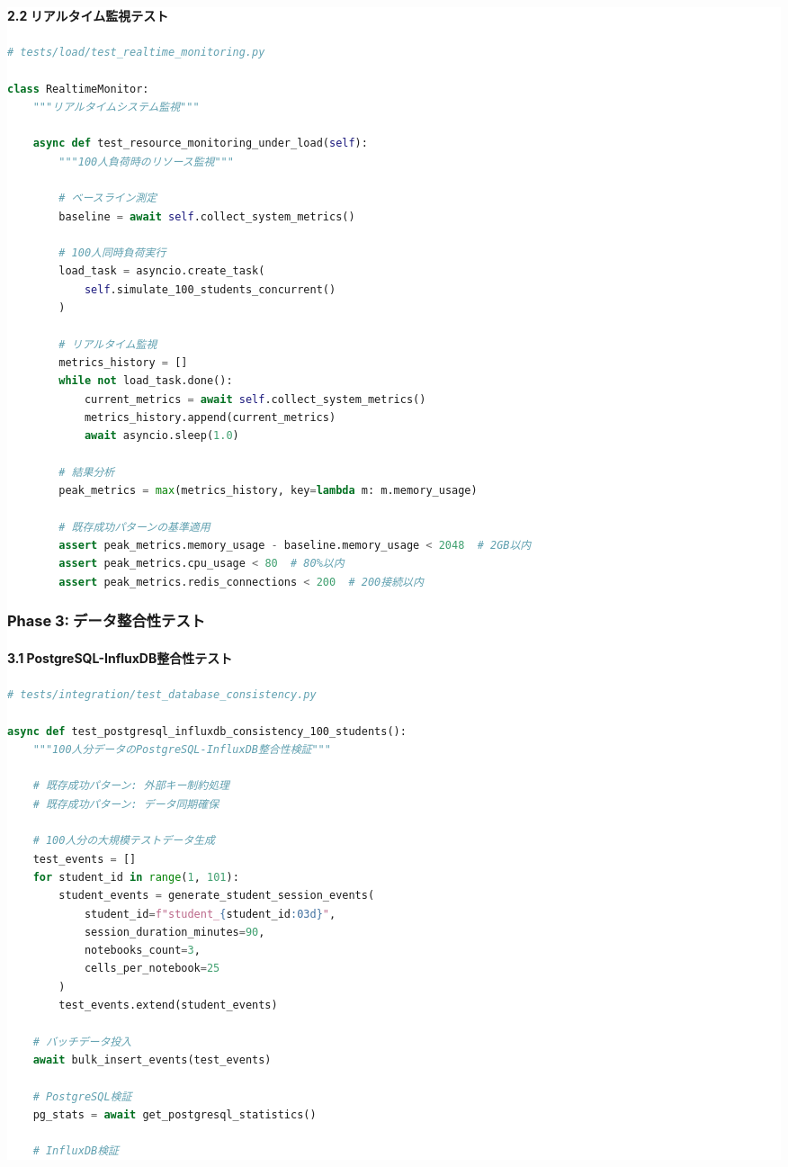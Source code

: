 #### 2.2 リアルタイム監視テスト
```python
# tests/load/test_realtime_monitoring.py

class RealtimeMonitor:
    """リアルタイムシステム監視"""
    
    async def test_resource_monitoring_under_load(self):
        """100人負荷時のリソース監視"""
        
        # ベースライン測定
        baseline = await self.collect_system_metrics()
        
        # 100人同時負荷実行
        load_task = asyncio.create_task(
            self.simulate_100_students_concurrent()
        )
        
        # リアルタイム監視
        metrics_history = []
        while not load_task.done():
            current_metrics = await self.collect_system_metrics()
            metrics_history.append(current_metrics)
            await asyncio.sleep(1.0)
        
        # 結果分析
        peak_metrics = max(metrics_history, key=lambda m: m.memory_usage)
        
        # 既存成功パターンの基準適用
        assert peak_metrics.memory_usage - baseline.memory_usage < 2048  # 2GB以内
        assert peak_metrics.cpu_usage < 80  # 80%以内
        assert peak_metrics.redis_connections < 200  # 200接続以内
```

### **Phase 3: データ整合性テスト**

#### 3.1 PostgreSQL-InfluxDB整合性テスト
```python
# tests/integration/test_database_consistency.py

async def test_postgresql_influxdb_consistency_100_students():
    """100人分データのPostgreSQL-InfluxDB整合性検証"""
    
    # 既存成功パターン: 外部キー制約処理
    # 既存成功パターン: データ同期確保
    
    # 100人分の大規模テストデータ生成
    test_events = []
    for student_id in range(1, 101):
        student_events = generate_student_session_events(
            student_id=f"student_{student_id:03d}",
            session_duration_minutes=90,
            notebooks_count=3,
            cells_per_notebook=25
        )
        test_events.extend(student_events)
    
    # バッチデータ投入
    await bulk_insert_events(test_events)
    
    # PostgreSQL検証
    pg_stats = await get_postgresql_statistics()
    
    # InfluxDB検証
```